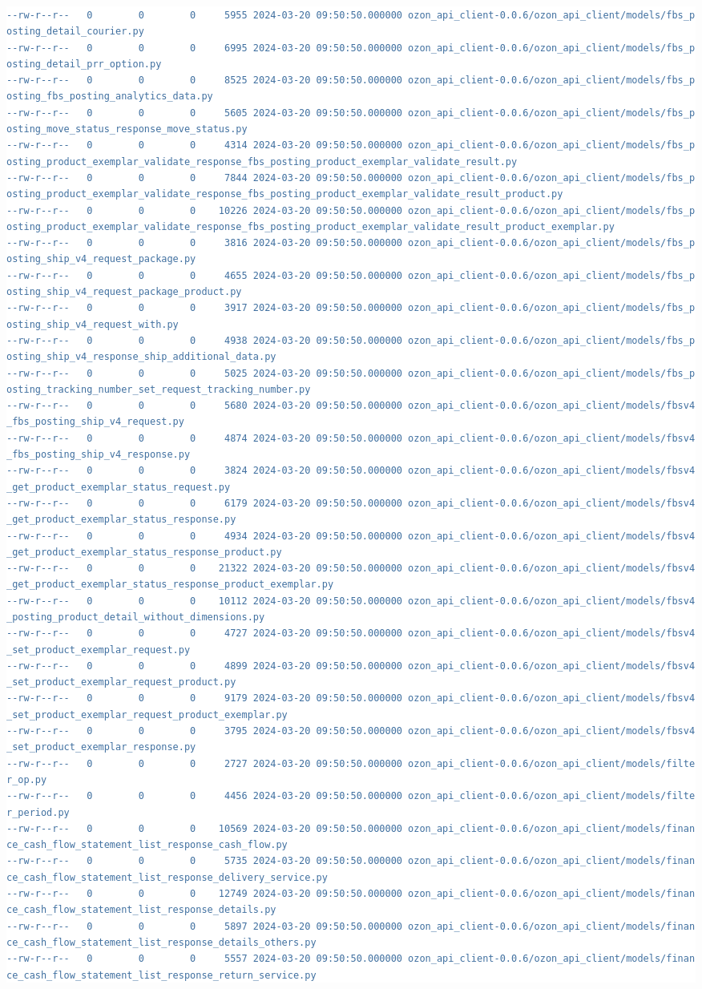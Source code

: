 ```diff
--rw-r--r--   0        0        0     5955 2024-03-20 09:50:50.000000 ozon_api_client-0.0.6/ozon_api_client/models/fbs_posting_detail_courier.py
--rw-r--r--   0        0        0     6995 2024-03-20 09:50:50.000000 ozon_api_client-0.0.6/ozon_api_client/models/fbs_posting_detail_prr_option.py
--rw-r--r--   0        0        0     8525 2024-03-20 09:50:50.000000 ozon_api_client-0.0.6/ozon_api_client/models/fbs_posting_fbs_posting_analytics_data.py
--rw-r--r--   0        0        0     5605 2024-03-20 09:50:50.000000 ozon_api_client-0.0.6/ozon_api_client/models/fbs_posting_move_status_response_move_status.py
--rw-r--r--   0        0        0     4314 2024-03-20 09:50:50.000000 ozon_api_client-0.0.6/ozon_api_client/models/fbs_posting_product_exemplar_validate_response_fbs_posting_product_exemplar_validate_result.py
--rw-r--r--   0        0        0     7844 2024-03-20 09:50:50.000000 ozon_api_client-0.0.6/ozon_api_client/models/fbs_posting_product_exemplar_validate_response_fbs_posting_product_exemplar_validate_result_product.py
--rw-r--r--   0        0        0    10226 2024-03-20 09:50:50.000000 ozon_api_client-0.0.6/ozon_api_client/models/fbs_posting_product_exemplar_validate_response_fbs_posting_product_exemplar_validate_result_product_exemplar.py
--rw-r--r--   0        0        0     3816 2024-03-20 09:50:50.000000 ozon_api_client-0.0.6/ozon_api_client/models/fbs_posting_ship_v4_request_package.py
--rw-r--r--   0        0        0     4655 2024-03-20 09:50:50.000000 ozon_api_client-0.0.6/ozon_api_client/models/fbs_posting_ship_v4_request_package_product.py
--rw-r--r--   0        0        0     3917 2024-03-20 09:50:50.000000 ozon_api_client-0.0.6/ozon_api_client/models/fbs_posting_ship_v4_request_with.py
--rw-r--r--   0        0        0     4938 2024-03-20 09:50:50.000000 ozon_api_client-0.0.6/ozon_api_client/models/fbs_posting_ship_v4_response_ship_additional_data.py
--rw-r--r--   0        0        0     5025 2024-03-20 09:50:50.000000 ozon_api_client-0.0.6/ozon_api_client/models/fbs_posting_tracking_number_set_request_tracking_number.py
--rw-r--r--   0        0        0     5680 2024-03-20 09:50:50.000000 ozon_api_client-0.0.6/ozon_api_client/models/fbsv4_fbs_posting_ship_v4_request.py
--rw-r--r--   0        0        0     4874 2024-03-20 09:50:50.000000 ozon_api_client-0.0.6/ozon_api_client/models/fbsv4_fbs_posting_ship_v4_response.py
--rw-r--r--   0        0        0     3824 2024-03-20 09:50:50.000000 ozon_api_client-0.0.6/ozon_api_client/models/fbsv4_get_product_exemplar_status_request.py
--rw-r--r--   0        0        0     6179 2024-03-20 09:50:50.000000 ozon_api_client-0.0.6/ozon_api_client/models/fbsv4_get_product_exemplar_status_response.py
--rw-r--r--   0        0        0     4934 2024-03-20 09:50:50.000000 ozon_api_client-0.0.6/ozon_api_client/models/fbsv4_get_product_exemplar_status_response_product.py
--rw-r--r--   0        0        0    21322 2024-03-20 09:50:50.000000 ozon_api_client-0.0.6/ozon_api_client/models/fbsv4_get_product_exemplar_status_response_product_exemplar.py
--rw-r--r--   0        0        0    10112 2024-03-20 09:50:50.000000 ozon_api_client-0.0.6/ozon_api_client/models/fbsv4_posting_product_detail_without_dimensions.py
--rw-r--r--   0        0        0     4727 2024-03-20 09:50:50.000000 ozon_api_client-0.0.6/ozon_api_client/models/fbsv4_set_product_exemplar_request.py
--rw-r--r--   0        0        0     4899 2024-03-20 09:50:50.000000 ozon_api_client-0.0.6/ozon_api_client/models/fbsv4_set_product_exemplar_request_product.py
--rw-r--r--   0        0        0     9179 2024-03-20 09:50:50.000000 ozon_api_client-0.0.6/ozon_api_client/models/fbsv4_set_product_exemplar_request_product_exemplar.py
--rw-r--r--   0        0        0     3795 2024-03-20 09:50:50.000000 ozon_api_client-0.0.6/ozon_api_client/models/fbsv4_set_product_exemplar_response.py
--rw-r--r--   0        0        0     2727 2024-03-20 09:50:50.000000 ozon_api_client-0.0.6/ozon_api_client/models/filter_op.py
--rw-r--r--   0        0        0     4456 2024-03-20 09:50:50.000000 ozon_api_client-0.0.6/ozon_api_client/models/filter_period.py
--rw-r--r--   0        0        0    10569 2024-03-20 09:50:50.000000 ozon_api_client-0.0.6/ozon_api_client/models/finance_cash_flow_statement_list_response_cash_flow.py
--rw-r--r--   0        0        0     5735 2024-03-20 09:50:50.000000 ozon_api_client-0.0.6/ozon_api_client/models/finance_cash_flow_statement_list_response_delivery_service.py
--rw-r--r--   0        0        0    12749 2024-03-20 09:50:50.000000 ozon_api_client-0.0.6/ozon_api_client/models/finance_cash_flow_statement_list_response_details.py
--rw-r--r--   0        0        0     5897 2024-03-20 09:50:50.000000 ozon_api_client-0.0.6/ozon_api_client/models/finance_cash_flow_statement_list_response_details_others.py
--rw-r--r--   0        0        0     5557 2024-03-20 09:50:50.000000 ozon_api_client-0.0.6/ozon_api_client/models/finance_cash_flow_statement_list_response_return_service.py
```
